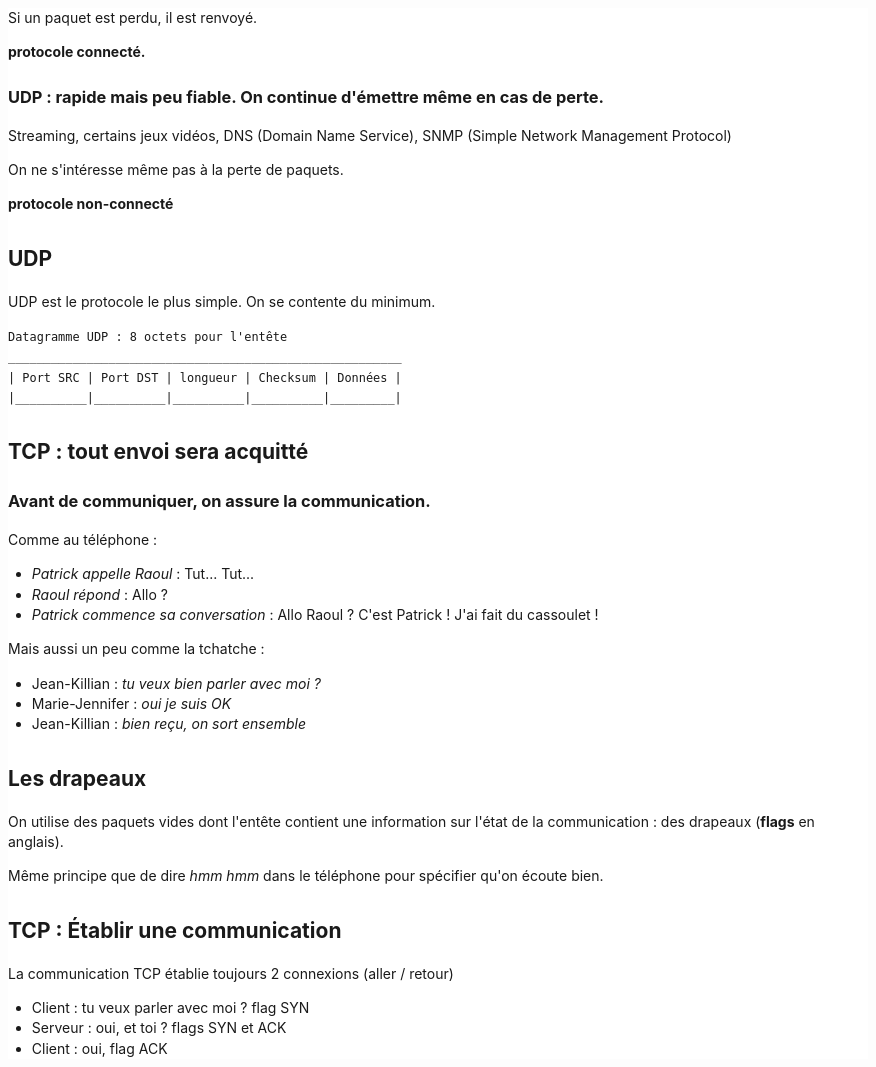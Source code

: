 Si un paquet est perdu, il est renvoyé.

**protocole connecté.**

### UDP : rapide mais peu fiable. On continue d'émettre même en cas de perte.

Streaming, certains jeux vidéos, DNS (Domain Name Service), SNMP (Simple Network Management Protocol)

On ne s'intéresse même pas à la perte de paquets.

**protocole non-connecté**

## UDP

UDP est le protocole le plus simple. On se contente du minimum.

~~~
Datagramme UDP : 8 octets pour l'entête
_______________________________________________________
| Port SRC | Port DST | longueur | Checksum | Données |
|__________|__________|__________|__________|_________|
~~~~

## TCP : tout envoi sera acquitté

### Avant de communiquer, on assure la communication.

Comme au téléphone :

* _Patrick appelle Raoul_ : Tut... Tut...
* _Raoul répond_ : Allo ?
* _Patrick commence sa conversation_ : Allo Raoul ? C'est Patrick ! J'ai fait du cassoulet !

Mais aussi un peu comme la tchatche :


* Jean-Killian : _tu veux bien parler avec moi ?_
* Marie-Jennifer : _oui je suis OK_
* Jean-Killian : _bien reçu, on sort ensemble_

## Les drapeaux

On utilise des paquets vides dont l'entête contient une information sur l'état de la communication : des drapeaux (**flags** en anglais).

Même principe que de dire _hmm hmm_ dans le téléphone pour spécifier qu'on écoute bien.

## TCP : Établir une communication

La communication TCP établie toujours 2 connexions (aller / retour)

* Client :  tu veux parler avec moi ? flag SYN
* Serveur : oui, et toi ? flags SYN et ACK
* Client : oui, flag ACK
